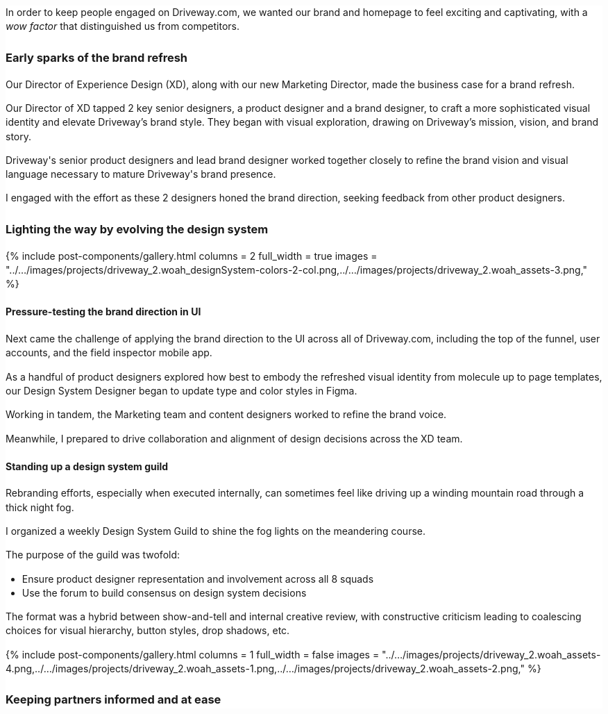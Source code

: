 In order to keep people engaged on Driveway.com, we wanted our brand and homepage to feel exciting and captivating, with a *wow factor* that distinguished us from competitors.

### Early sparks of the brand refresh

Our Director of Experience Design (XD), along with our new Marketing Director, made the business case for a brand refresh.

Our Director of XD tapped 2 key senior designers, a product designer and a brand designer, to craft a more sophisticated visual identity and elevate Driveway’s brand style. They began with visual exploration, drawing on Driveway’s mission, vision, and brand story.

Driveway's senior product designers and lead brand designer worked together closely to refine the brand vision and visual language necessary to mature Driveway's brand presence.

I engaged with the effort as these 2 designers honed the brand direction, seeking feedback from other product designers.&nbsp;

### Lighting the way by evolving the design system

{% include post-components/gallery.html columns = 2 full_width = true images = "../…/images/projects/driveway_2.woah_designSystem-colors-2-col.png,../…/images/projects/driveway_2.woah_assets-3.png," %}

#### Pressure-testing the brand direction in UI

Next came the challenge of applying the brand direction to the UI across all of Driveway.com, including the top of the funnel, user accounts, and the field inspector mobile app.

As a handful of product designers explored how best to embody the refreshed visual identity from molecule up to page templates, our Design System Designer began to update type and color styles in Figma.

Working in tandem, the Marketing team and content designers worked to refine the brand voice.

Meanwhile, I prepared to drive collaboration and alignment of design decisions across the XD team.

#### Standing up a design system guild

Rebranding efforts, especially when executed internally, can sometimes feel like driving up a winding mountain road through a thick night fog.

I organized a weekly Design System Guild to shine the fog lights on the meandering course.

The purpose of the guild was twofold:

* Ensure product designer representation and involvement across all 8 squads
* Use the forum to build consensus on design system decisions&nbsp;

The format was a hybrid between show-and-tell and internal creative review, with constructive criticism leading to coalescing choices for visual hierarchy, button styles, drop shadows, etc.

{% include post-components/gallery.html columns = 1 full_width = false images = "../…/images/projects/driveway_2.woah_assets-4.png,../…/images/projects/driveway_2.woah_assets-1.png,../…/images/projects/driveway_2.woah_assets-2.png," %}

### Keeping partners informed and at ease
